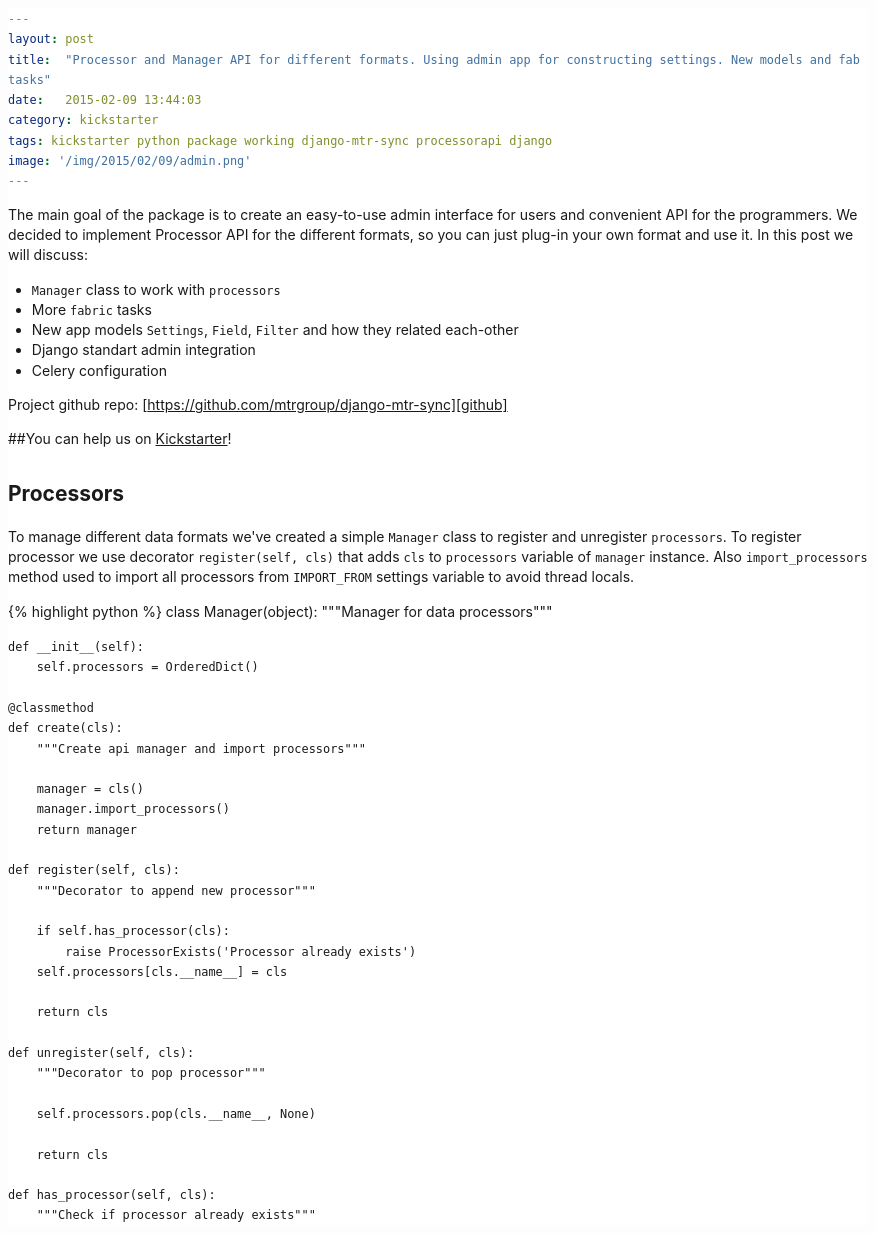 ```yaml
---
layout: post
title:  "Processor and Manager API for different formats. Using admin app for constructing settings. New models and fab tasks"
date:   2015-02-09 13:44:03
сategory: kickstarter
tags: kickstarter python package working django-mtr-sync processorapi django
image: '/img/2015/02/09/admin.png'
---
```


The main goal of the package is to create an easy-to-use admin interface for users and convenient
API for the programmers. We decided to implement Processor API for the different formats, so you can
just plug-in your own format and use it. In this post we will discuss:

- `Manager` class to work with `processors`
- More `fabric` tasks
- New app models `Settings`, `Field`, `Filter` and how they related each-other
- Django standart admin integration
- Celery configuration

Project github repo: [https://github.com/mtrgroup/django-mtr-sync][github]

##You can help us on [Kickstarter][kickstarter]!



## Processors

To manage different data formats we've created a simple `Manager` class to register and unregister `processors`.
To register processor we use decorator `register(self, cls)` that adds `cls` to `processors`
variable of `manager` instance. Also `import_processors` method used to import all processors from
`IMPORT_FROM` settings variable to avoid thread locals.

{% highlight python %}
class Manager(object):
    """Manager for data processors"""

    def __init__(self):
        self.processors = OrderedDict()

    @classmethod
    def create(cls):
        """Create api manager and import processors"""

        manager = cls()
        manager.import_processors()
        return manager

    def register(self, cls):
        """Decorator to append new processor"""

        if self.has_processor(cls):
            raise ProcessorExists('Processor already exists')
        self.processors[cls.__name__] = cls

        return cls

    def unregister(self, cls):
        """Decorator to pop processor"""

        self.processors.pop(cls.__name__, None)

        return cls

    def has_processor(self, cls):
        """Check if processor already exists"""


[kickstarter]: https://www.kickstarter.com/projects/1625615835/django-opensource-improved-import-export-package
[github]: https://github.com/mtrgroup/django-mtr-sync